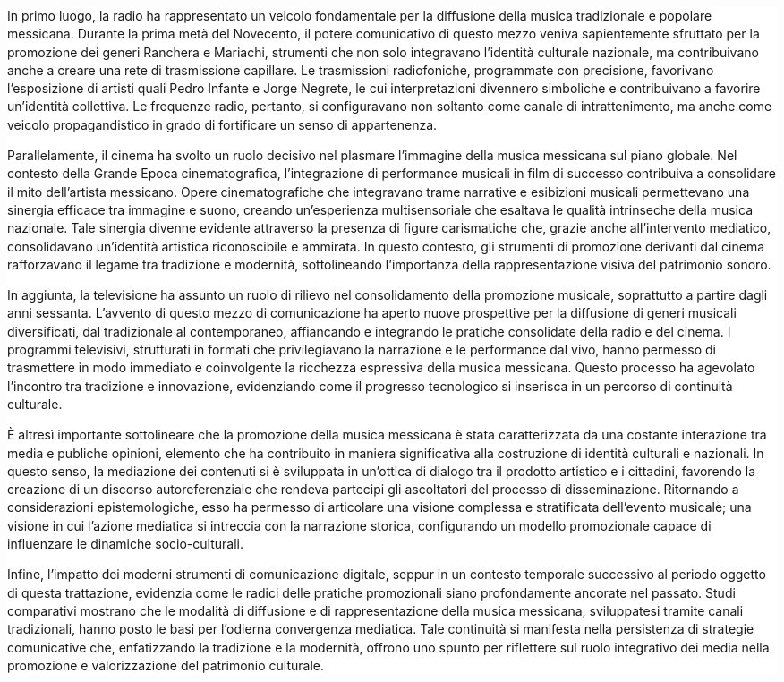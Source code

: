 In primo luogo, la radio ha rappresentato un veicolo fondamentale per la diffusione della musica
tradizionale e popolare messicana. Durante la prima metà del Novecento, il potere comunicativo di
questo mezzo veniva sapientemente sfruttato per la promozione dei generi Ranchera e Mariachi,
strumenti che non solo integravano l’identità culturale nazionale, ma contribuivano anche a creare
una rete di trasmissione capillare. Le trasmissioni radiofoniche, programmate con precisione,
favorivano l’esposizione di artisti quali Pedro Infante e Jorge Negrete, le cui interpretazioni
divennero simboliche e contribuivano a favorire un’identità collettiva. Le frequenze radio,
pertanto, si configuravano non soltanto come canale di intrattenimento, ma anche come veicolo
propagandistico in grado di fortificare un senso di appartenenza.

Parallelamente, il cinema ha svolto un ruolo decisivo nel plasmare l’immagine della musica messicana
sul piano globale. Nel contesto della Grande Epoca cinematografica, l’integrazione di performance
musicali in film di successo contribuiva a consolidare il mito dell’artista messicano. Opere
cinematografiche che integravano trame narrative e esibizioni musicali permettevano una sinergia
efficace tra immagine e suono, creando un’esperienza multisensoriale che esaltava le qualità
intrinseche della musica nazionale. Tale sinergia divenne evidente attraverso la presenza di figure
carismatiche che, grazie anche all’intervento mediatico, consolidavano un’identità artistica
riconoscibile e ammirata. In questo contesto, gli strumenti di promozione derivanti dal cinema
rafforzavano il legame tra tradizione e modernità, sottolineando l’importanza della rappresentazione
visiva del patrimonio sonoro.

In aggiunta, la televisione ha assunto un ruolo di rilievo nel consolidamento della promozione
musicale, soprattutto a partire dagli anni sessanta. L’avvento di questo mezzo di comunicazione ha
aperto nuove prospettive per la diffusione di generi musicali diversificati, dal tradizionale al
contemporaneo, affiancando e integrando le pratiche consolidate della radio e del cinema. I
programmi televisivi, strutturati in formati che privilegiavano la narrazione e le performance dal
vivo, hanno permesso di trasmettere in modo immediato e coinvolgente la ricchezza espressiva della
musica messicana. Questo processo ha agevolato l’incontro tra tradizione e innovazione, evidenziando
come il progresso tecnologico si inserisca in un percorso di continuità culturale.

È altresì importante sottolineare che la promozione della musica messicana è stata caratterizzata da
una costante interazione tra media e publiche opinioni, elemento che ha contribuito in maniera
significativa alla costruzione di identità culturali e nazionali. In questo senso, la mediazione dei
contenuti si è sviluppata in un’ottica di dialogo tra il prodotto artistico e i cittadini, favorendo
la creazione di un discorso autoreferenziale che rendeva partecipi gli ascoltatori del processo di
disseminazione. Ritornando a considerazioni epistemologiche, esso ha permesso di articolare una
visione complessa e stratificata dell’evento musicale; una visione in cui l’azione mediatica si
intreccia con la narrazione storica, configurando un modello promozionale capace di influenzare le
dinamiche socio-culturali.

Infine, l’impatto dei moderni strumenti di comunicazione digitale, seppur in un contesto temporale
successivo al periodo oggetto di questa trattazione, evidenzia come le radici delle pratiche
promozionali siano profondamente ancorate nel passato. Studi comparativi mostrano che le modalità di
diffusione e di rappresentazione della musica messicana, sviluppatesi tramite canali tradizionali,
hanno posto le basi per l’odierna convergenza mediatica. Tale continuità si manifesta nella
persistenza di strategie comunicative che, enfatizzando la tradizione e la modernità, offrono uno
spunto per riflettere sul ruolo integrativo dei media nella promozione e valorizzazione del
patrimonio culturale.
